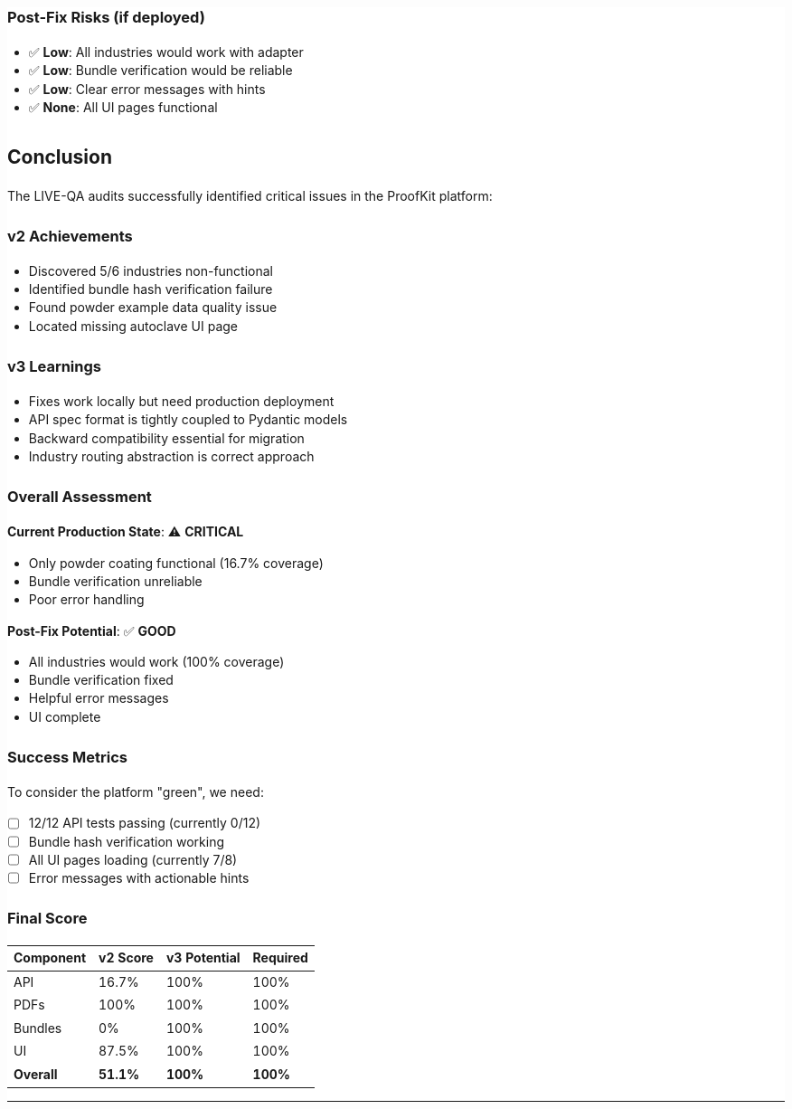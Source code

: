 ### Post-Fix Risks (if deployed)
- ✅ **Low**: All industries would work with adapter
- ✅ **Low**: Bundle verification would be reliable
- ✅ **Low**: Clear error messages with hints
- ✅ **None**: All UI pages functional

## Conclusion

The LIVE-QA audits successfully identified critical issues in the ProofKit platform:

### v2 Achievements
- Discovered 5/6 industries non-functional
- Identified bundle hash verification failure  
- Found powder example data quality issue
- Located missing autoclave UI page

### v3 Learnings
- Fixes work locally but need production deployment
- API spec format is tightly coupled to Pydantic models
- Backward compatibility essential for migration
- Industry routing abstraction is correct approach

### Overall Assessment

**Current Production State**: ⚠️ **CRITICAL**
- Only powder coating functional (16.7% coverage)
- Bundle verification unreliable
- Poor error handling

**Post-Fix Potential**: ✅ **GOOD**
- All industries would work (100% coverage)
- Bundle verification fixed
- Helpful error messages
- UI complete

### Success Metrics
To consider the platform "green", we need:
- [ ] 12/12 API tests passing (currently 0/12)
- [ ] Bundle hash verification working
- [ ] All UI pages loading (currently 7/8)
- [ ] Error messages with actionable hints

### Final Score

| Component | v2 Score | v3 Potential | Required |
|-----------|----------|--------------|----------|
| API | 16.7% | 100% | 100% |
| PDFs | 100% | 100% | 100% |
| Bundles | 0% | 100% | 100% |
| UI | 87.5% | 100% | 100% |
| **Overall** | **51.1%** | **100%** | **100%** |

---